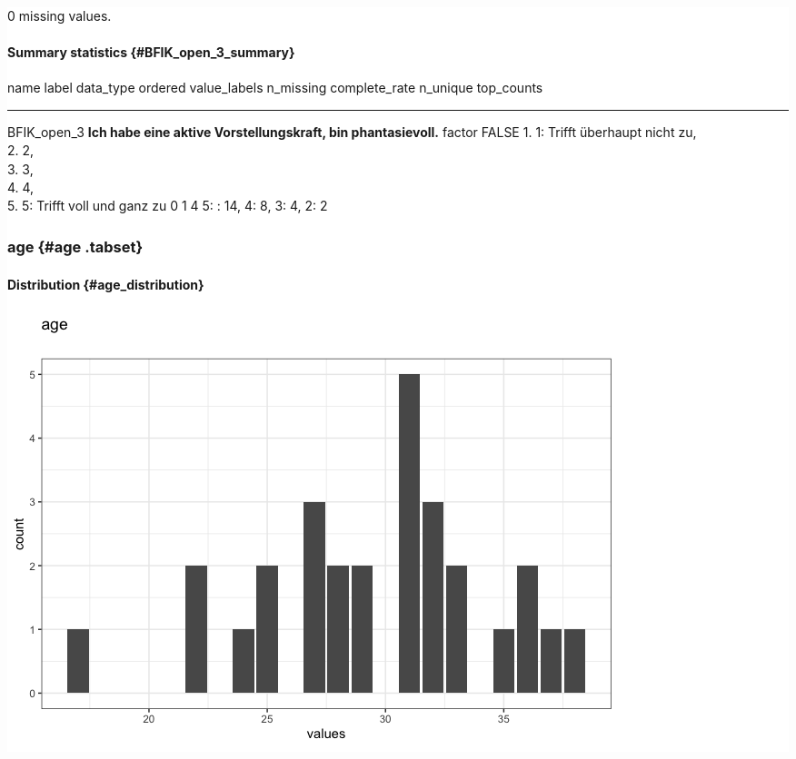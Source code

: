 0 missing values.

#### Summary statistics {#BFIK_open_3_summary}

name          label                                                            data_type   ordered   value_labels                                                                                    n_missing   complete_rate   n_unique  top_counts                
------------  ---------------------------------------------------------------  ----------  --------  ---------------------------------------------------------------------------------------------  ----------  --------------  ---------  --------------------------
BFIK_open_3   __Ich habe eine aktive Vorstellungskraft, bin phantasievoll.__   factor      FALSE     1. 1: Trifft überhaupt nicht zu,<br>2. 2,<br>3. 3,<br>4. 4,<br>5. 5: Trifft voll und ganz zu            0               1          4  5: : 14, 4: 8, 3: 4, 2: 2 




















### age {#age .tabset}



#### Distribution {#age_distribution}

![](codebook_example_factor_files/figure-html/cb_bfi_age_distribution-1.png)
